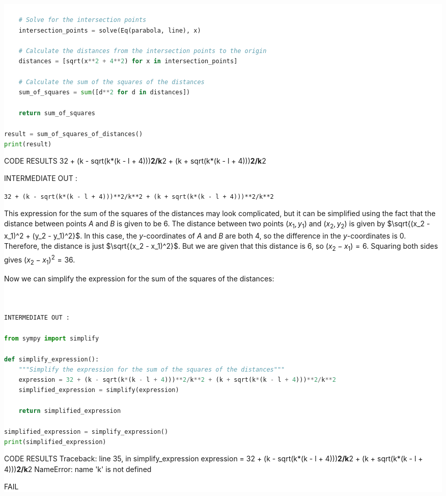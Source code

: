 ```python

    # Solve for the intersection points
    intersection_points = solve(Eq(parabola, line), x)

    # Calculate the distances from the intersection points to the origin
    distances = [sqrt(x**2 + 4**2) for x in intersection_points]

    # Calculate the sum of the squares of the distances
    sum_of_squares = sum([d**2 for d in distances])

    return sum_of_squares

result = sum_of_squares_of_distances()
print(result)
```

CODE RESULTS 32 + (k - sqrt(k*(k - l + 4)))**2/k**2 + (k + sqrt(k*(k - l + 4)))**2/k**2

INTERMEDIATE OUT :
```output
32 + (k - sqrt(k*(k - l + 4)))**2/k**2 + (k + sqrt(k*(k - l + 4)))**2/k**2
```
This expression for the sum of the squares of the distances may look complicated, but it can be simplified using the fact that the distance between points $A$ and $B$ is given to be 6. The distance between two points $(x_1, y_1)$ and $(x_2, y_2)$ is given by $\sqrt{(x_2 - x_1)^2 + (y_2 - y_1)^2}$. In this case, the $y$-coordinates of $A$ and $B$ are both 4, so the difference in the $y$-coordinates is 0. Therefore, the distance is just $\sqrt{(x_2 - x_1)^2}$. But we are given that this distance is 6, so $(x_2 - x_1) = 6$. Squaring both sides gives $(x_2 - x_1)^2 = 36$. 

Now we can simplify the expression for the sum of the squares of the distances:
```python


INTERMEDIATE OUT :

from sympy import simplify

def simplify_expression():
    """Simplify the expression for the sum of the squares of the distances"""
    expression = 32 + (k - sqrt(k*(k - l + 4)))**2/k**2 + (k + sqrt(k*(k - l + 4)))**2/k**2
    simplified_expression = simplify(expression)

    return simplified_expression

simplified_expression = simplify_expression()
print(simplified_expression)
```

CODE RESULTS Traceback: line 35, in simplify_expression
    expression = 32 + (k - sqrt(k*(k - l + 4)))**2/k**2 + (k + sqrt(k*(k - l + 4)))**2/k**2
NameError: name 'k' is not defined

FAIL
